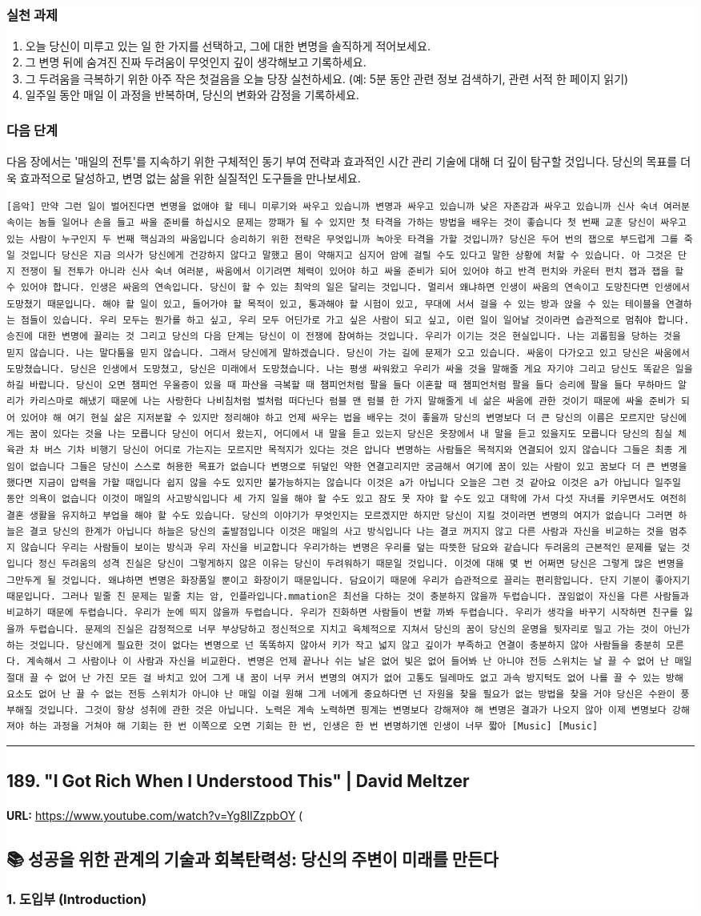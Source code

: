 ### 실천 과제
1.  오늘 당신이 미루고 있는 일 한 가지를 선택하고, 그에 대한 변명을 솔직하게 적어보세요.
2.  그 변명 뒤에 숨겨진 진짜 두려움이 무엇인지 깊이 생각해보고 기록하세요.
3.  그 두려움을 극복하기 위한 아주 작은 첫걸음을 오늘 당장 실천하세요. (예: 5분 동안 관련 정보 검색하기, 관련 서적 한 페이지 읽기)
4.  일주일 동안 매일 이 과정을 반복하며, 당신의 변화와 감정을 기록하세요.

### 다음 단계
다음 장에서는 '매일의 전투'를 지속하기 위한 구체적인 동기 부여 전략과 효과적인 시간 관리 기술에 대해 더 깊이 탐구할 것입니다. 당신의 목표를 더욱 효과적으로 달성하고, 변명 없는 삶을 위한 실질적인 도구들을 만나보세요.

```
[음악] 만약 그런 일이 벌어진다면 변명을 없애야 할 테니 미루기와 싸우고 있습니까 변명과 싸우고 있습니까 낮은 자존감과 싸우고 있습니까 신사 숙녀 여러분 속이는 놈들 일어나 손을 들고 싸울 준비를 하십시오 문제는 깡패가 될 수 있지만 첫 타격을 가하는 방법을 배우는 것이 좋습니다 첫 번째 교훈 당신이 싸우고 있는 사람이 누구인지 두 번째 핵심과의 싸움입니다 승리하기 위한 전략은 무엇입니까 녹아웃 타격을 가할 것입니까? 당신은 두어 번의 잽으로 부드럽게 그를 죽일 것입니다 당신은 지금 의사가 당신에게 건강하지 않다고 말했고 몸이 약해지고 심지어 암에 걸릴 수도 있다고 말한 상황에 처할 수 있습니다. 아 그것은 단지 전쟁이 될 전투가 아니라 신사 숙녀 여러분, 싸움에서 이기려면 체력이 있어야 하고 싸울 준비가 되어 있어야 하고 반격 펀치와 카운터 펀치 잽과 잽을 할 수 있어야 합니다. 인생은 싸움의 연속입니다. 당신이 할 수 있는 최악의 일은 달리는 것입니다. 멀리서 왜냐하면 인생이 싸움의 연속이고 도망친다면 인생에서 도망쳤기 때문입니다. 해야 할 일이 있고, 들어가야 할 목적이 있고, 통과해야 할 시험이 있고, 무대에 서서 걸을 수 있는 방과 앉을 수 있는 테이블을 연결하는 점들이 있습니다. 우리 모두는 뭔가를 하고 싶고, 우리 모두 어딘가로 가고 싶은 사람이 되고 싶고, 이런 일이 일어날 것이라면 습관적으로 멈춰야 합니다. 승진에 대한 변명에 끌리는 것 그리고 당신의 다음 단계는 당신이 이 전쟁에 참여하는 것입니다. 우리가 이기는 것은 현실입니다. 나는 괴롭힘을 당하는 것을 믿지 않습니다. 나는 말다툼을 믿지 않습니다. 그래서 당신에게 말하겠습니다. 당신이 가는 길에 문제가 오고 있습니다. 싸움이 다가오고 있고 당신은 싸움에서 도망쳤습니다. 당신은 인생에서 도망쳤고, 당신은 미래에서 도망쳤습니다. 나는 평생 싸워왔고 우리가 싸울 것을 말해줄 게요 자기야 그리고 당신도 똑같은 일을 하길 바랍니다. 당신이 오면 챔피언 우울증이 있을 때 파산을 극복할 때 챔피언처럼 팔을 들다 이혼할 때 챔피언처럼 팔을 들다 승리에 팔을 들다 무하마드 알리가 카리스마로 해냈기 때문에 나는 사랑한다 나비침처럼 벌처럼 떠다닌다 럼블 맨 럼블 한 가지 말해줄게 네 삶은 싸움에 관한 것이기 때문에 싸울 준비가 되어 있어야 해 여기 현실 삶은 지저분할 수 있지만 정리해야 하고 언제 싸우는 법을 배우는 것이 좋을까 당신의 변명보다 더 큰 당신의 이름은 모르지만 당신에게는 꿈이 있다는 것을 나는 모릅니다 당신이 어디서 왔는지, 어디에서 내 말을 듣고 있는지 당신은 옷장에서 내 말을 듣고 있을지도 모릅니다 당신의 침실 체육관 차 버스 기차 비행기 당신이 어디로 가는지는 모르지만 목적지가 있다는 것은 압니다 변명하는 사람들은 목적지와 연결되어 있지 않습니다 그들은 최종 게임이 없습니다 그들은 당신이 스스로 허용한 목표가 없습니다 변명으로 뒤덮인 약한 연결고리지만 궁금해서 여기에 꿈이 있는 사람이 있고 꿈보다 더 큰 변명을 했다면 지금이 압력을 가할 때입니다 쉽지 않을 수도 있지만 불가능하지는 않습니다 이것은 a가 아닙니다 오늘은 그런 것 같아요 이것은 a가 아닙니다 일주일 동안 의욕이 없습니다 이것이 매일의 사고방식입니다 세 가지 일을 해야 할 수도 있고 잠도 못 자야 할 수도 있고 대학에 가서 다섯 자녀를 키우면서도 여전히 결혼 생활을 유지하고 부업을 해야 할 수도 있습니다. 당신의 이야기가 무엇인지는 모르겠지만 하지만 당신이 지킬 것이라면 변명의 여지가 없습니다 그러면 하늘은 결코 당신의 한계가 아닙니다 하늘은 당신의 출발점입니다 이것은 매일의 사고 방식입니다 나는 결코 꺼지지 않고 다른 사람과 자신을 비교하는 것을 멈추지 않습니다 우리는 사람들이 보이는 방식과 우리 자신을 비교합니다 우리가하는 변명은 우리를 덮는 따뜻한 담요와 같습니다 두려움의 근본적인 문제를 덮는 것입니다 정신 두려움의 성격 진실은 당신이 그렇게하지 않은 이유는 당신이 두려워하기 때문일 것입니다. 이것에 대해 몇 번 어쩌면 당신은 그렇게 많은 변명을 그만두게 될 것입니다. 왜냐하면 변명은 화장품일 뿐이고 화장이기 때문입니다. 담요이기 때문에 우리가 습관적으로 끌리는 편리함입니다. 단지 기분이 좋아지기 때문입니다. 그러나 밑줄 친 문제는 밑줄 치는 암, 인플라입니다.mmation은 최선을 다하는 것이 충분하지 않을까 두렵습니다. 끊임없이 자신을 다른 사람들과 비교하기 때문에 두렵습니다. 우리가 눈에 띄지 않을까 두렵습니다. 우리가 진화하면 사람들이 변할 까봐 두렵습니다. 우리가 생각을 바꾸기 시작하면 친구를 잃을까 두렵습니다. 문제의 진실은 감정적으로 너무 부상당하고 정신적으로 지치고 육체적으로 지쳐서 당신의 꿈이 당신의 운명을 뒷자리로 밀고 가는 것이 아닌가 하는 것입니다. 당신에게 필요한 것이 없다는 변명으로 넌 똑똑하지 않아서 키가 작고 넓지 않고 깊이가 부족하고 연결이 충분하지 않아 사람들을 충분히 모른다. 계속해서 그 사람이나 이 사람과 자신을 비교한다. 변명은 언제 끝나나 쉬는 날은 없어 빛은 없어 들어봐 난 아니야 전등 스위치는 날 끌 수 없어 난 매일 절대 끌 수 없어 난 가진 모든 걸 바치고 있어 그게 내 꿈이 너무 커서 변명의 여지가 없어 고통도 딜레마도 없고 과속 방지턱도 없어 나를 끌 수 있는 방해 요소도 없어 난 끌 수 없는 전등 스위치가 아니야 난 매일 이걸 원해 그게 너에게 중요하다면 넌 자원을 찾을 필요가 없는 방법을 찾을 거야 당신은 수완이 풍부해질 것입니다. 그것이 항상 성취에 관한 것은 아닙니다. 노력은 계속 노력하면 핑계는 변명보다 강해져야 해 변명은 결과가 나오지 않아 이제 변명보다 강해져야 하는 과정을 거쳐야 해 기회는 한 번 이쪽으로 오면 기회는 한 번, 인생은 한 번 변명하기엔 인생이 너무 짧아 [Music] [Music]
```
---

## 189. "I Got Rich When I Understood This" | David Meltzer
**URL:** https://www.youtube.com/watch?v=Yg8IlZzpbOY    (


## 📚 성공을 위한 관계의 기술과 회복탄력성: 당신의 주변이 미래를 만든다

### 1. 도입부 (Introduction)
